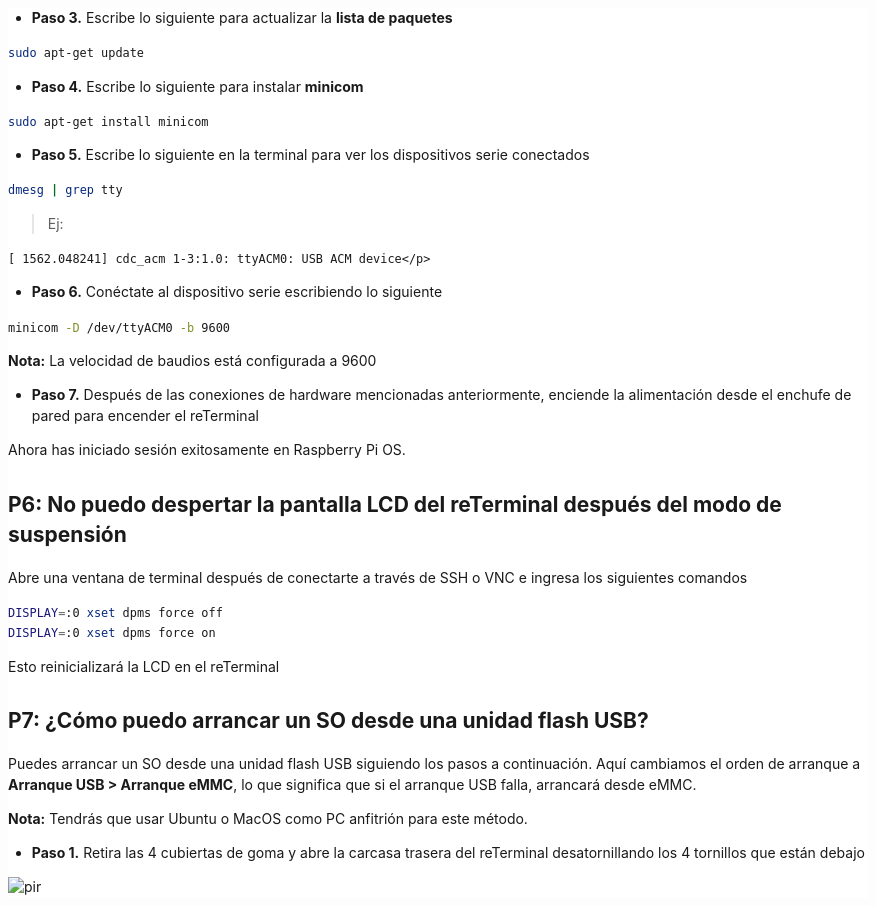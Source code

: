 - **Paso 3.** Escribe lo siguiente para actualizar la **lista de paquetes**

```sh
sudo apt-get update
```

- **Paso 4.** Escribe lo siguiente para instalar **minicom**

```sh
sudo apt-get install minicom
```

- **Paso 5.** Escribe lo siguiente en la terminal para ver los dispositivos serie conectados

```sh
dmesg | grep tty
```

> <p style={{fontSize: 16}}>Ej: <br/>
    [ 1562.048241] cdc_acm 1-3:1.0: ttyACM0: USB ACM device</p>

- **Paso 6.** Conéctate al dispositivo serie escribiendo lo siguiente

```sh
minicom -D /dev/ttyACM0 -b 9600
```

**Nota:** La velocidad de baudios está configurada a 9600

- **Paso 7.** Después de las conexiones de hardware mencionadas anteriormente, enciende la alimentación desde el enchufe de pared para encender el reTerminal

Ahora has iniciado sesión exitosamente en Raspberry Pi OS.

## P6: No puedo despertar la pantalla LCD del reTerminal después del modo de suspensión

Abre una ventana de terminal después de conectarte a través de SSH o VNC e ingresa los siguientes comandos

```sh
DISPLAY=:0 xset dpms force off
DISPLAY=:0 xset dpms force on
```

Esto reinicializará la LCD en el reTerminal

## P7: ¿Cómo puedo arrancar un SO desde una unidad flash USB?

Puedes arrancar un SO desde una unidad flash USB siguiendo los pasos a continuación. Aquí cambiamos el orden de arranque a **Arranque USB > Arranque eMMC**, lo que significa que si el arranque USB falla, arrancará desde eMMC.

**Nota:** Tendrás que usar Ubuntu o MacOS como PC anfitrión para este método.

- **Paso 1.** Retira las 4 cubiertas de goma y abre la carcasa trasera del reTerminal desatornillando los 4 tornillos que están debajo

<p style={{textAlign: 'center'}}><img src="https://files.seeedstudio.com/wiki/ReTerminal/remove-screw-1.png" alt="pir" width={450} height="auto" /></p>
